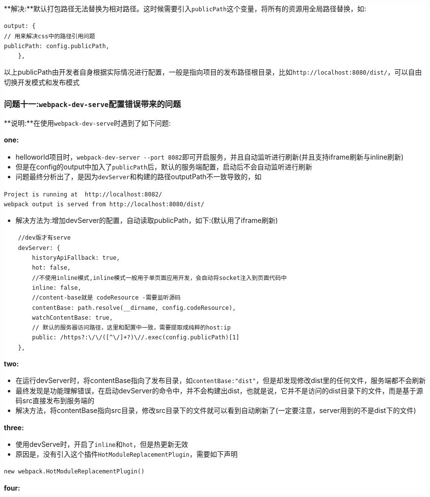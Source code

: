 **解决:**默认打包路径无法替换为相对路径。这时候需要引入`publicPath`这个变量，将所有的资源用全局路径替换，如:

```
output: {
// 用来解决css中的路径引用问题
publicPath: config.publicPath,
	},
```
以上publicPath由开发者自身根据实际情况进行配置，一般是指向项目的发布路径根目录，比如`http://localhost:8080/dist/`，可以自由切换开发模式和发布模式

### 问题十一:`webpack-dev-serve`配置错误带来的问题
**说明:**在使用`webpack-dev-serve`时遇到了如下问题:

**one:**

* helloworld项目时，`webpack-dev-server --port 8082`即可开启服务，并且自动监听进行刷新(并且支持iframe刷新与inline刷新)
* 但是在config的output中加入了`publicPath`后，默认的服务端配置，启动后不会自动监听进行刷新
* 问题最终分析出了，是因为`devServer`和构建的路径outputPath不一致导致的，如
  
```
Project is running at  http://localhost:8082/
webpack output is served from http://localhost:8080/dist/
```

* 解决方法为:增加devServer的配置，自动读取publicPath，如下:(默认用了iframe刷新)

```
	//dev版才有serve
	devServer: {
		historyApiFallback: true,
		hot: false,
		//不使用inline模式,inline模式一般用于单页面应用开发，会自动将socket注入到页面代码中
		inline: false,
		//content-base就是 codeResource -需要监听源码
		contentBase: path.resolve(__dirname, config.codeResource),
		watchContentBase: true,
		// 默认的服务器访问路径，这里和配置中一致，需要提取成纯粹的host:ip
		public: /https?:\/\/([^\/]+?)\//.exec(config.publicPath)[1]
	},
```

**two:**

* 在运行devServer时，将contentBase指向了发布目录，如`contentBase:"dist"`，但是却发现修改dist里的任何文件，服务端都不会刷新
* 最终发现是功能理解错误，在启动devServer的命令中，并不会构建出dist，也就是说，它并不是访问的dist目录下的文件，而是基于源码src直接发布到服务端的
* 解决方法，将contentBase指向src目录，修改src目录下的文件就可以看到自动刷新了(一定要注意，server用到的不是dist下的文件)

**three:**

* 使用devServe时，开启了`inline`和`hot`，但是热更新无效
* 原因是，没有引入这个插件`HotModuleReplacementPlugin`，需要如下声明

```
new webpack.HotModuleReplacementPlugin()
```

**four:**
